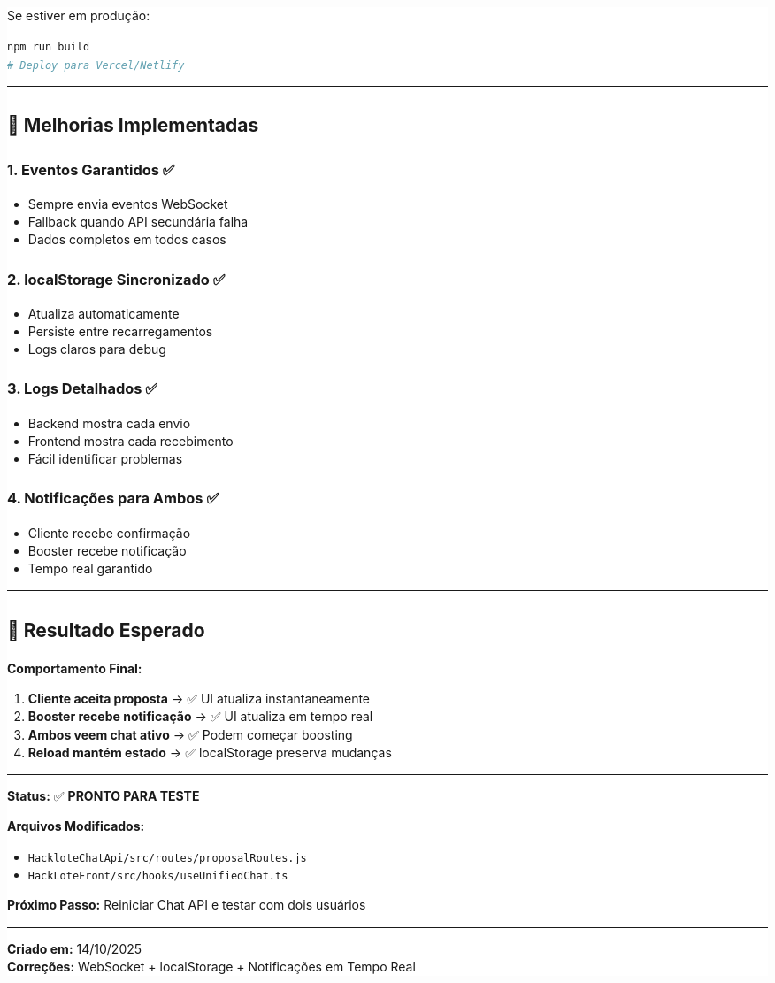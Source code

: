Se estiver em produção:
```bash
npm run build
# Deploy para Vercel/Netlify
```

---

## 📝 Melhorias Implementadas

### **1. Eventos Garantidos** ✅
- Sempre envia eventos WebSocket
- Fallback quando API secundária falha
- Dados completos em todos casos

### **2. localStorage Sincronizado** ✅
- Atualiza automaticamente
- Persiste entre recarregamentos
- Logs claros para debug

### **3. Logs Detalhados** ✅
- Backend mostra cada envio
- Frontend mostra cada recebimento
- Fácil identificar problemas

### **4. Notificações para Ambos** ✅
- Cliente recebe confirmação
- Booster recebe notificação
- Tempo real garantido

---

## 🎉 Resultado Esperado

**Comportamento Final:**

1. **Cliente aceita proposta** → ✅ UI atualiza instantaneamente
2. **Booster recebe notificação** → ✅ UI atualiza em tempo real
3. **Ambos veem chat ativo** → ✅ Podem começar boosting
4. **Reload mantém estado** → ✅ localStorage preserva mudanças

---

**Status:** ✅ **PRONTO PARA TESTE**

**Arquivos Modificados:**
- `HackloteChatApi/src/routes/proposalRoutes.js`
- `HackLoteFront/src/hooks/useUnifiedChat.ts`

**Próximo Passo:** Reiniciar Chat API e testar com dois usuários

---

**Criado em:** 14/10/2025  
**Correções:** WebSocket + localStorage + Notificações em Tempo Real
